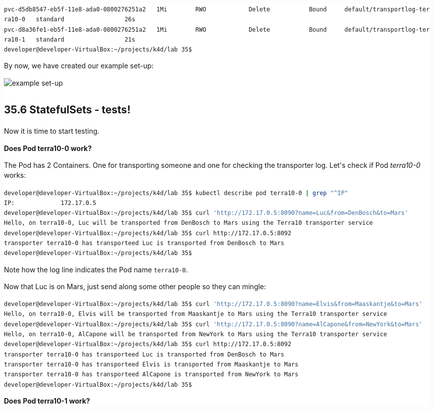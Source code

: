 ```bash
pvc-d5db8547-eb5f-11e8-ada0-0800276251a2   1Mi        RWO            Delete           Bound     default/transportlog-terra10-0   standard                 26s
pvc-d8a36fe1-eb5f-11e8-ada0-0800276251a2   1Mi        RWO            Delete           Bound     default/transportlog-terra10-1   standard                 21s
developer@developer-VirtualBox:~/projects/k4d/lab 35$
```

By now, we have created our example set-up:

![example set-up](img/lab35-example-set-up.png)




## 35.6 StatefulSets - tests!

Now it is time to start testing.

**Does Pod terra10-0 work?**

The Pod has 2 Containers. One for transporting someone and one for checking the transporter log. Let's check if Pod *terra10-0* works:

```bash
developer@developer-VirtualBox:~/projects/k4d/lab 35$ kubectl describe pod terra10-0 | grep "^IP" 
IP:             172.17.0.5
developer@developer-VirtualBox:~/projects/k4d/lab 35$ curl 'http://172.17.0.5:8090?name=Luc&from=DenBosch&to=Mars' 
Hello, on terra10-0, Luc will be transported from DenBosch to Mars using the Terra10 transporter service
developer@developer-VirtualBox:~/projects/k4d/lab 35$ curl http://172.17.0.5:8092
transporter terra10-0 has transporteed Luc is transported from DenBosch to Mars
developer@developer-VirtualBox:~/projects/k4d/lab 35$ 
```
Note how the log line indicates the Pod name `terra10-0`.

Now that Luc is on Mars, just send along some other people so they can mingle:

```bash
developer@developer-VirtualBox:~/projects/k4d/lab 35$ curl 'http://172.17.0.5:8090?name=Elvis&from=Maaskantje&to=Mars' 
Hello, on terra10-0, Elvis will be transported from Maaskantje to Mars using the Terra10 transporter service
developer@developer-VirtualBox:~/projects/k4d/lab 35$ curl 'http://172.17.0.5:8090?name=AlCapone&from=NewYork&to=Mars' 
Hello, on terra10-0, AlCapone will be transported from NewYork to Mars using the Terra10 transporter service
developer@developer-VirtualBox:~/projects/k4d/lab 35$ curl http://172.17.0.5:8092
transporter terra10-0 has transporteed Luc is transported from DenBosch to Mars
transporter terra10-0 has transporteed Elvis is transported from Maaskantje to Mars
transporter terra10-0 has transporteed AlCapone is transported from NewYork to Mars
developer@developer-VirtualBox:~/projects/k4d/lab 35$
```
**Does Pod terra10-1 work?**
